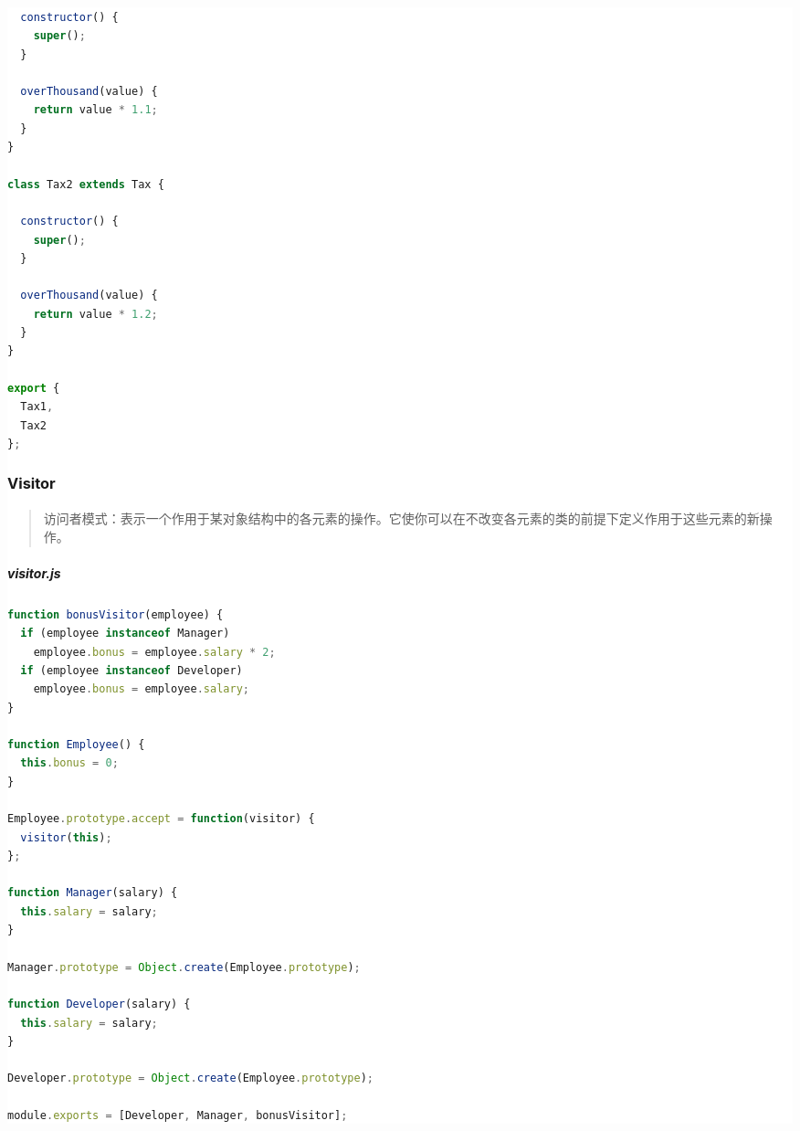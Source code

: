 ```Javascript
  constructor() {
    super();
  }

  overThousand(value) {
    return value * 1.1;
  }
}

class Tax2 extends Tax {

  constructor() {
    super();
  }

  overThousand(value) {
    return value * 1.2;
  }
}

export {
  Tax1,
  Tax2
};

```

### Visitor

> 访问者模式：表示一个作用于某对象结构中的各元素的操作。它使你可以在不改变各元素的类的前提下定义作用于这些元素的新操作。

##### visitor.js
```Javascript
function bonusVisitor(employee) {
  if (employee instanceof Manager)
    employee.bonus = employee.salary * 2;
  if (employee instanceof Developer)
    employee.bonus = employee.salary;
}

function Employee() {
  this.bonus = 0;
}

Employee.prototype.accept = function(visitor) {
  visitor(this);
};

function Manager(salary) {
  this.salary = salary;
}

Manager.prototype = Object.create(Employee.prototype);

function Developer(salary) {
  this.salary = salary;
}

Developer.prototype = Object.create(Employee.prototype);

module.exports = [Developer, Manager, bonusVisitor];

```